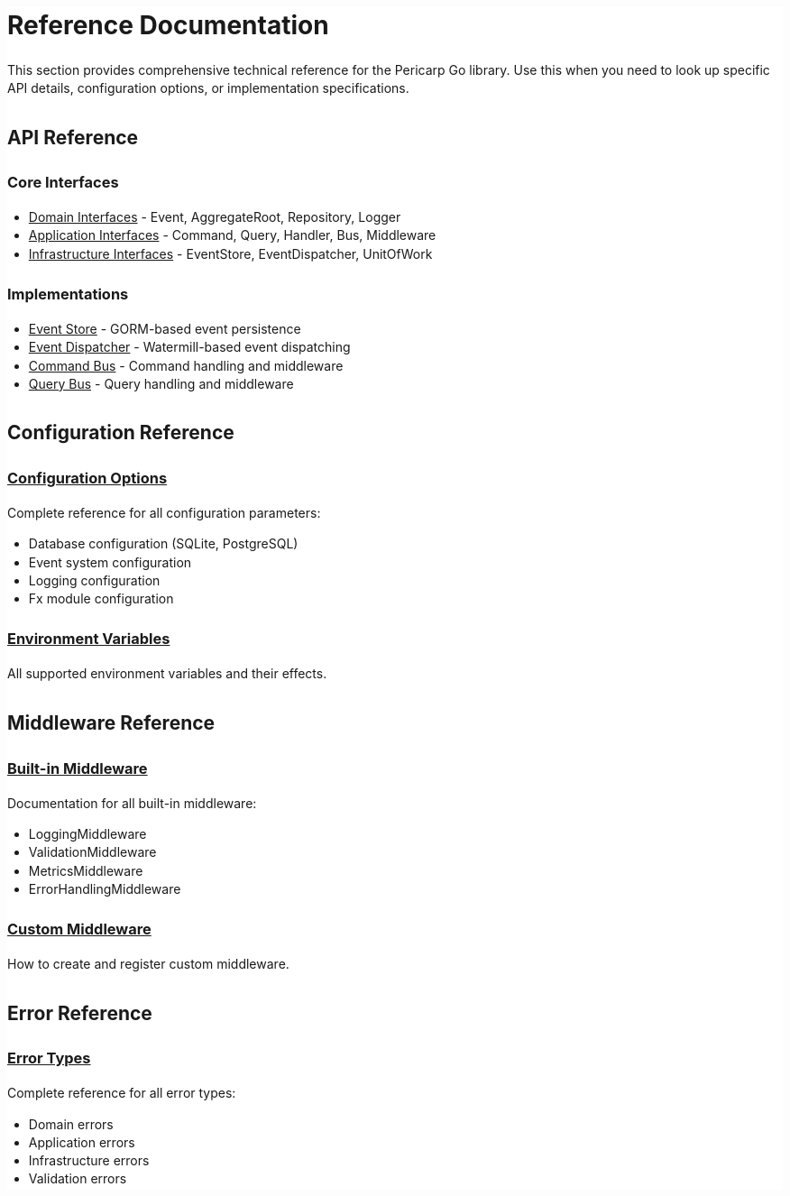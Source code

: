 # Reference Documentation

This section provides comprehensive technical reference for the Pericarp Go library. Use this when you need to look up specific API details, configuration options, or implementation specifications.

## API Reference

### Core Interfaces
- [Domain Interfaces](api/domain.md) - Event, AggregateRoot, Repository, Logger
- [Application Interfaces](api/application.md) - Command, Query, Handler, Bus, Middleware
- [Infrastructure Interfaces](api/infrastructure.md) - EventStore, EventDispatcher, UnitOfWork

### Implementations
- [Event Store](api/event-store.md) - GORM-based event persistence
- [Event Dispatcher](api/event-dispatcher.md) - Watermill-based event dispatching
- [Command Bus](api/command-bus.md) - Command handling and middleware
- [Query Bus](api/query-bus.md) - Query handling and middleware

## Configuration Reference

### [Configuration Options](configuration.md)
Complete reference for all configuration parameters:
- Database configuration (SQLite, PostgreSQL)
- Event system configuration
- Logging configuration
- Fx module configuration

### [Environment Variables](environment-variables.md)
All supported environment variables and their effects.

## Middleware Reference

### [Built-in Middleware](middleware.md)
Documentation for all built-in middleware:
- LoggingMiddleware
- ValidationMiddleware
- MetricsMiddleware
- ErrorHandlingMiddleware

### [Custom Middleware](custom-middleware.md)
How to create and register custom middleware.

## Error Reference

### [Error Types](errors.md)
Complete reference for all error types:
- Domain errors
- Application errors
- Infrastructure errors
- Validation errors
